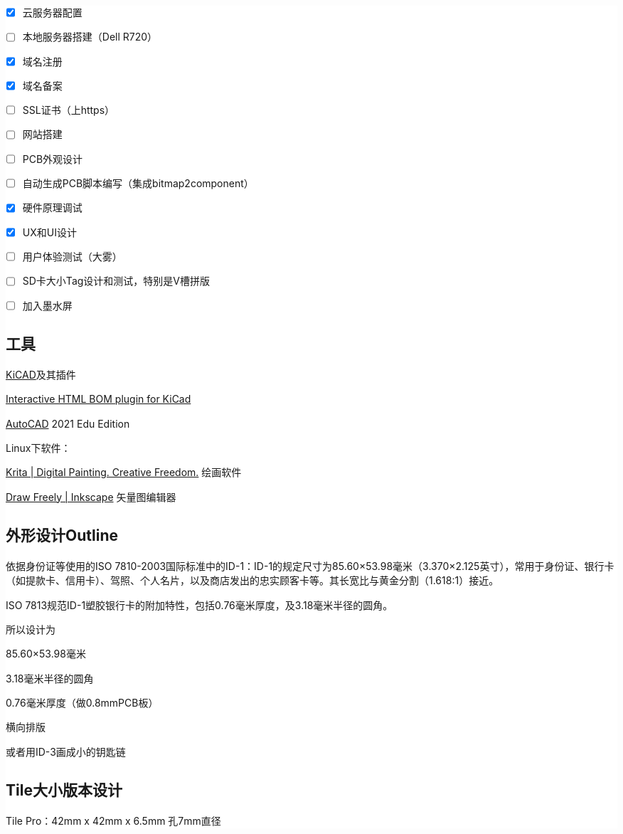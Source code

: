 - [x] 云服务器配置
- [ ] 本地服务器搭建（Dell R720）
- [x] 域名注册
- [x] 域名备案
- [ ] SSL证书（上https）
- [ ] 网站搭建
- [ ] PCB外观设计
- [ ] 自动生成PCB脚本编写（集成bitmap2component）
- [x] 硬件原理调试
- [x] UX和UI设计
- [ ] 用户体验测试（大雾）
- [ ] SD卡大小Tag设计和测试，特别是V槽拼版
- [ ] 加入墨水屏



## 工具

[KiCAD](http://www.kicad.org/)及其插件

[Interactive HTML BOM plugin for KiCad](https://github.com/openscopeproject/InteractiveHtmlBom)

[AutoCAD](https://www.autodesk.com/products/autocad/overview) 2021 Edu Edition



Linux下软件：

[Krita | Digital Painting. Creative Freedom.](https://krita.org/) 绘画软件

[Draw Freely | Inkscape](https://inkscape.org/) 矢量图编辑器



## 外形设计Outline

依据身份证等使用的ISO 7810-2003国际标准中的ID-1：ID-1的规定尺寸为85.60×53.98毫米（3.370×2.125英寸），常用于身份证、银行卡（如提款卡、信用卡）、驾照、个人名片，以及商店发出的忠实顾客卡等。其长宽比与黄金分割（1.618:1）接近。

ISO 7813规范ID-1塑胶银行卡的附加特性，包括0.76毫米厚度，及3.18毫米半径的圆角。

所以设计为

85.60×53.98毫米

3.18毫米半径的圆角

0.76毫米厚度（做0.8mmPCB板）

横向排版



或者用ID-3画成小的钥匙链



## Tile大小版本设计

Tile Pro：42mm x 42mm x 6.5mm  孔7mm直径
